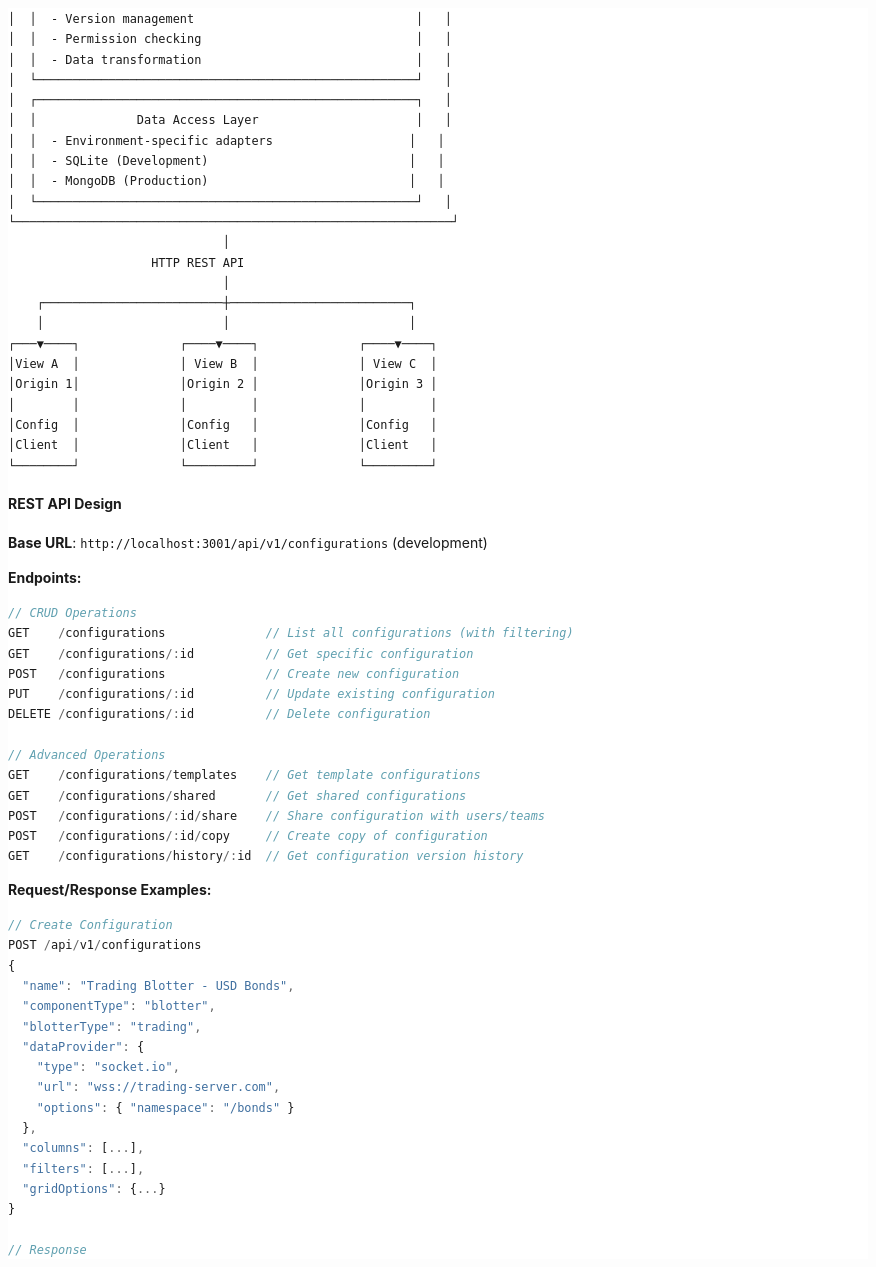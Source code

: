 ```
│  │  - Version management                               │   │
│  │  - Permission checking                              │   │
│  │  - Data transformation                              │   │
│  └─────────────────────────────────────────────────────┘   │
│  ┌─────────────────────────────────────────────────────┐   │
│  │              Data Access Layer                      │   │
│  │  - Environment-specific adapters                   │   │
│  │  - SQLite (Development)                            │   │
│  │  - MongoDB (Production)                            │   │
│  └─────────────────────────────────────────────────────┘   │
└─────────────────────────────────────────────────────────────┘
                              │
                    HTTP REST API
                              │
    ┌─────────────────────────┼─────────────────────────┐
    │                         │                         │
┌───▼────┐              ┌────▼────┐              ┌────▼────┐
│View A  │              │ View B  │              │ View C  │
│Origin 1│              │Origin 2 │              │Origin 3 │
│        │              │         │              │         │
│Config  │              │Config   │              │Config   │
│Client  │              │Client   │              │Client   │
└────────┘              └─────────┘              └─────────┘
```

#### REST API Design

**Base URL**: `http://localhost:3001/api/v1/configurations` (development)

**Endpoints:**
```typescript
// CRUD Operations
GET    /configurations              // List all configurations (with filtering)
GET    /configurations/:id          // Get specific configuration
POST   /configurations              // Create new configuration  
PUT    /configurations/:id          // Update existing configuration
DELETE /configurations/:id          // Delete configuration

// Advanced Operations
GET    /configurations/templates    // Get template configurations
GET    /configurations/shared       // Get shared configurations
POST   /configurations/:id/share    // Share configuration with users/teams
POST   /configurations/:id/copy     // Create copy of configuration
GET    /configurations/history/:id  // Get configuration version history
```

**Request/Response Examples:**
```typescript
// Create Configuration
POST /api/v1/configurations
{
  "name": "Trading Blotter - USD Bonds",
  "componentType": "blotter",
  "blotterType": "trading",
  "dataProvider": {
    "type": "socket.io",
    "url": "wss://trading-server.com",
    "options": { "namespace": "/bonds" }
  },
  "columns": [...],
  "filters": [...],
  "gridOptions": {...}
}

// Response
```